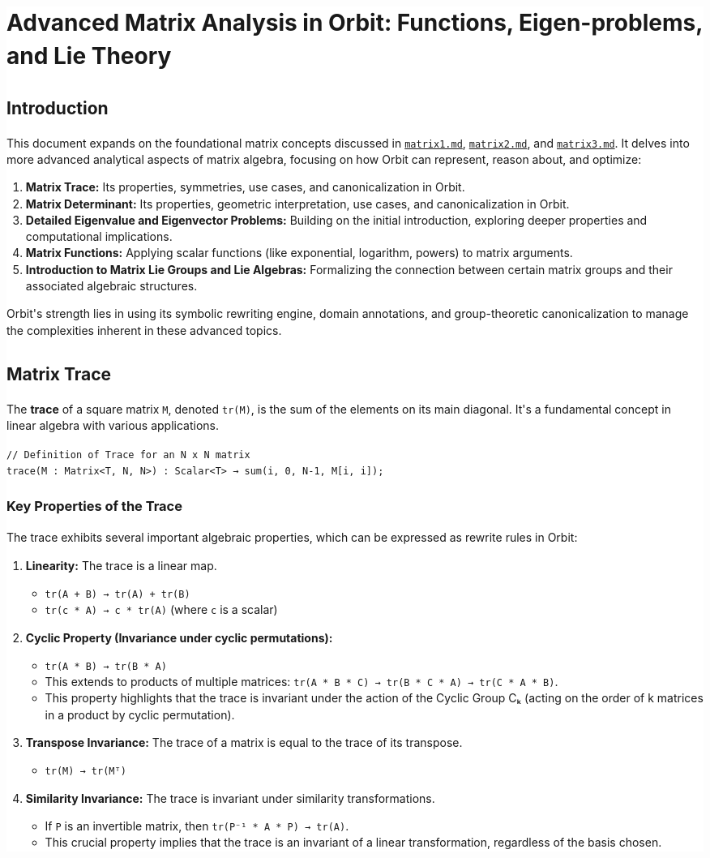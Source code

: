 # Advanced Matrix Analysis in Orbit: Functions, Eigen-problems, and Lie Theory

## Introduction

This document expands on the foundational matrix concepts discussed in [`matrix1.md`](./matrix1.md), [`matrix2.md`](./matrix2.md), and [`matrix3.md`](./matrix3.md). It delves into more advanced analytical aspects of matrix algebra, focusing on how Orbit can represent, reason about, and optimize:

1.  **Matrix Trace:** Its properties, symmetries, use cases, and canonicalization in Orbit.
2.  **Matrix Determinant:** Its properties, geometric interpretation, use cases, and canonicalization in Orbit.
3.  **Detailed Eigenvalue and Eigenvector Problems:** Building on the initial introduction, exploring deeper properties and computational implications.
4.  **Matrix Functions:** Applying scalar functions (like exponential, logarithm, powers) to matrix arguments.
5.  **Introduction to Matrix Lie Groups and Lie Algebras:** Formalizing the connection between certain matrix groups and their associated algebraic structures.

Orbit's strength lies in using its symbolic rewriting engine, domain annotations, and group-theoretic canonicalization to manage the complexities inherent in these advanced topics.

## Matrix Trace

The **trace** of a square matrix `M`, denoted `tr(M)`, is the sum of the elements on its main diagonal. It's a fundamental concept in linear algebra with various applications.

```orbit
// Definition of Trace for an N x N matrix
trace(M : Matrix<T, N, N>) : Scalar<T> → sum(i, 0, N-1, M[i, i]);
```

### Key Properties of the Trace

The trace exhibits several important algebraic properties, which can be expressed as rewrite rules in Orbit:

1.  **Linearity:** The trace is a linear map.
    *   `tr(A + B) → tr(A) + tr(B)`
    *   `tr(c * A) → c * tr(A)` (where `c` is a scalar)

2.  **Cyclic Property (Invariance under cyclic permutations):**
    *   `tr(A * B) → tr(B * A)`
    *   This extends to products of multiple matrices: `tr(A * B * C) → tr(B * C * A) → tr(C * A * B)`.
    *   This property highlights that the trace is invariant under the action of the Cyclic Group Cₖ (acting on the order of k matrices in a product by cyclic permutation).

3.  **Transpose Invariance:** The trace of a matrix is equal to the trace of its transpose.
    *   `tr(M) → tr(Mᵀ)`

4.  **Similarity Invariance:** The trace is invariant under similarity transformations.
    *   If `P` is an invertible matrix, then `tr(P⁻¹ * A * P) → tr(A)`.
    *   This crucial property implies that the trace is an invariant of a linear transformation, regardless of the basis chosen.
